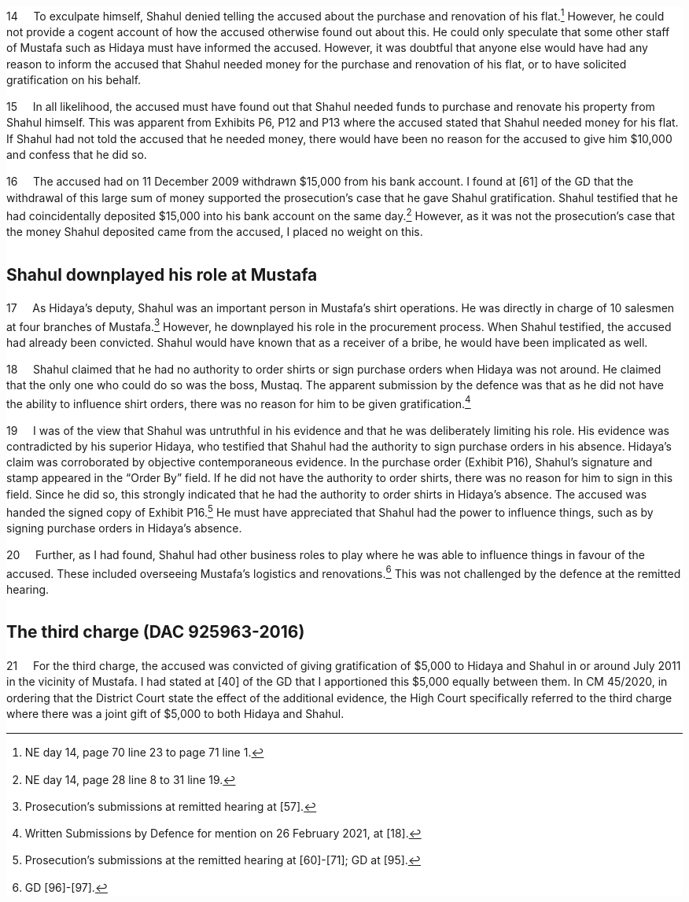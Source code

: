 14     To exculpate himself, Shahul denied telling the accused about the purchase and renovation of his flat.[^7] However, he could not provide a cogent account of how the accused otherwise found out about this. He could only speculate that some other staff of Mustafa such as Hidaya must have informed the accused. However, it was doubtful that anyone else would have had any reason to inform the accused that Shahul needed money for the purchase and renovation of his flat, or to have solicited gratification on his behalf.

15     In all likelihood, the accused must have found out that Shahul needed funds to purchase and renovate his property from Shahul himself. This was apparent from Exhibits P6, P12 and P13 where the accused stated that Shahul needed money for his flat. If Shahul had not told the accused that he needed money, there would have been no reason for the accused to give him $10,000 and confess that he did so.

16     The accused had on 11 December 2009 withdrawn $15,000 from his bank account. I found at \[61\] of the GD that the withdrawal of this large sum of money supported the prosecution’s case that he gave Shahul gratification. Shahul testified that he had coincidentally deposited $15,000 into his bank account on the same day.[^8] However, as it was not the prosecution’s case that the money Shahul deposited came from the accused, I placed no weight on this.

## Shahul downplayed his role at Mustafa

17     As Hidaya’s deputy, Shahul was an important person in Mustafa’s shirt operations. He was directly in charge of 10 salesmen at four branches of Mustafa.[^9] However, he downplayed his role in the procurement process. When Shahul testified, the accused had already been convicted. Shahul would have known that as a receiver of a bribe, he would have been implicated as well.

18     Shahul claimed that he had no authority to order shirts or sign purchase orders when Hidaya was not around. He claimed that the only one who could do so was the boss, Mustaq. The apparent submission by the defence was that as he did not have the ability to influence shirt orders, there was no reason for him to be given gratification.[^10]

19     I was of the view that Shahul was untruthful in his evidence and that he was deliberately limiting his role. His evidence was contradicted by his superior Hidaya, who testified that Shahul had the authority to sign purchase orders in his absence. Hidaya’s claim was corroborated by objective contemporaneous evidence. In the purchase order (Exhibit P16), Shahul’s signature and stamp appeared in the “Order By” field. If he did not have the authority to order shirts, there was no reason for him to sign in this field. Since he did so, this strongly indicated that he had the authority to order shirts in Hidaya’s absence. The accused was handed the signed copy of Exhibit P16.[^11] He must have appreciated that Shahul had the power to influence things, such as by signing purchase orders in Hidaya’s absence.

20     Further, as I had found, Shahul had other business roles to play where he was able to influence things in favour of the accused. These included overseeing Mustafa’s logistics and renovations.[^12] This was not challenged by the defence at the remitted hearing.

## The third charge (DAC 925963-2016)

21     For the third charge, the accused was convicted of giving gratification of $5,000 to Hidaya and Shahul in or around July 2011 in the vicinity of Mustafa. I had stated at \[40\] of the GD that I apportioned this $5,000 equally between them. In CM 45/2020, in ordering that the District Court state the effect of the additional evidence, the High Court specifically referred to the third charge where there was a joint gift of $5,000 to both Hidaya and Shahul.


[^1]: NE day 14, page 19, lines 4-6.
[^2]: GD at \[97\].
[^3]: NE day 14, page 23, lines 14-23.
[^4]: NE day 14, page 34, lines 18-32.
[^5]: NE day 14, page 69, lines 4-6.
[^6]: NE day 14, page 35, lines 25-28.
[^7]: NE day 14, page 70 line 23 to page 71 line 1.
[^8]: NE day 14, page 28 line 8 to 31 line 19.
[^9]: Prosecution’s submissions at remitted hearing at \[57\].
[^10]: Written Submissions by Defence for mention on 26 February 2021, at \[18\].
[^11]: Prosecution’s submissions at the remitted hearing at \[60\]-\[71\]; GD at \[95\].
[^12]: GD \[96\]-\[97\].